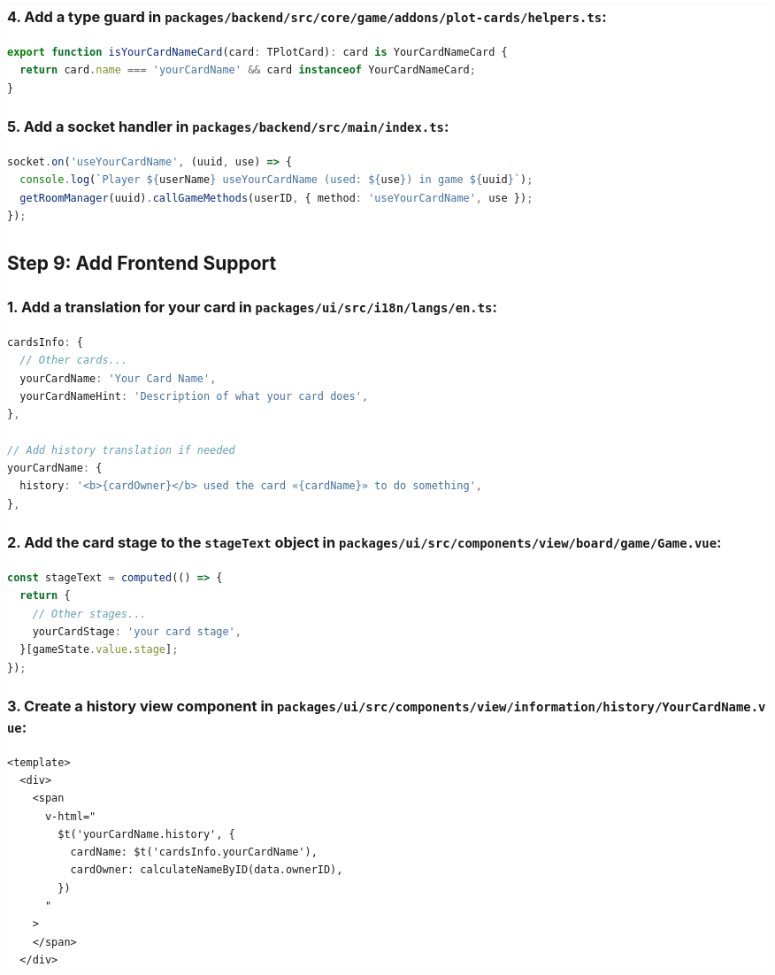### 4. Add a type guard in `packages/backend/src/core/game/addons/plot-cards/helpers.ts`:

```typescript
export function isYourCardNameCard(card: TPlotCard): card is YourCardNameCard {
  return card.name === 'yourCardName' && card instanceof YourCardNameCard;
}
```

### 5. Add a socket handler in `packages/backend/src/main/index.ts`:

```typescript
socket.on('useYourCardName', (uuid, use) => {
  console.log(`Player ${userName} useYourCardName (used: ${use}) in game ${uuid}`);
  getRoomManager(uuid).callGameMethods(userID, { method: 'useYourCardName', use });
});
```

## Step 9: Add Frontend Support

### 1. Add a translation for your card in `packages/ui/src/i18n/langs/en.ts`:

```typescript
cardsInfo: {
  // Other cards...
  yourCardName: 'Your Card Name',
  yourCardNameHint: 'Description of what your card does',
},

// Add history translation if needed
yourCardName: {
  history: '<b>{cardOwner}</b> used the card «{cardName}» to do something',
},
```

### 2. Add the card stage to the `stageText` object in `packages/ui/src/components/view/board/game/Game.vue`:

```typescript
const stageText = computed(() => {
  return {
    // Other stages...
    yourCardStage: 'your card stage',
  }[gameState.value.stage];
});
```

### 3. Create a history view component in `packages/ui/src/components/view/information/history/YourCardName.vue`:

```vue
<template>
  <div>
    <span
      v-html="
        $t('yourCardName.history', {
          cardName: $t('cardsInfo.yourCardName'),
          cardOwner: calculateNameByID(data.ownerID),
        })
      "
    >
    </span>
  </div>
```